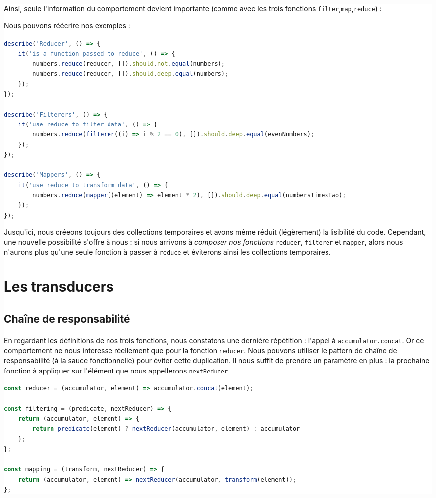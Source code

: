 Ainsi, seule l'information du comportement devient importante (comme avec les trois fonctions `filter`,`map`,`reduce`) :

Nous pouvons réécrire nos exemples :

```javascript
describe('Reducer', () => {
    it('is a function passed to reduce', () => {
        numbers.reduce(reducer, []).should.not.equal(numbers);
        numbers.reduce(reducer, []).should.deep.equal(numbers);
    });
});

describe('Filterers', () => {
    it('use reduce to filter data', () => {
        numbers.reduce(filterer((i) => i % 2 == 0), []).should.deep.equal(evenNumbers);
    });
});

describe('Mappers', () => {
    it('use reduce to transform data', () => {
        numbers.reduce(mapper((element) => element * 2), []).should.deep.equal(numbersTimesTwo);
    });
});
```

Jusqu'ici, nous créeons toujours des collections temporaires et avons même réduit (légèrement) la lisibilité du code. Cependant, une nouvelle possibilité s'offre à nous : si nous arrivons à *composer nos fonctions* `reducer`, `filterer` et `mapper`, alors nous n'aurons plus qu'une seule fonction à passer à `reduce` et éviterons ainsi les collections temporaires.

# Les transducers

## Chaîne de responsabilité

En regardant les définitions de nos trois fonctions, nous constatons une dernière répétition : l'appel à `accumulator.concat`. Or ce comportement ne nous interesse réellement que pour la fonction `reducer`.
Nous pouvons utiliser le pattern de chaîne de responsabilité (à la sauce fonctionnelle) pour éviter cette duplication. Il nous suffit de prendre un paramètre en plus : la prochaine fonction à appliquer sur l'élément que nous appellerons `nextReducer`.

```javascript
const reducer = (accumulator, element) => accumulator.concat(element);

const filtering = (predicate, nextReducer) => {
    return (accumulator, element) => {
        return predicate(element) ? nextReducer(accumulator, element) : accumulator
    };
};

const mapping = (transform, nextReducer) => {
    return (accumulator, element) => nextReducer(accumulator, transform(element));
};
```
